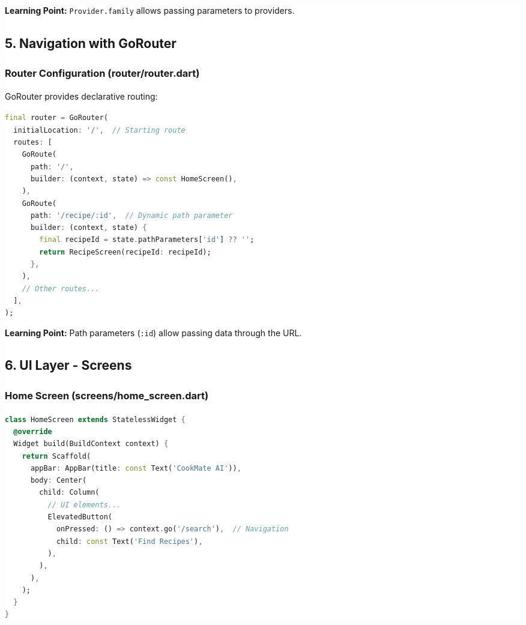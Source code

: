 **Learning Point:** `Provider.family` allows passing parameters to providers.

## 5. Navigation with GoRouter

### Router Configuration (router/router.dart)

GoRouter provides declarative routing:

```dart
final router = GoRouter(
  initialLocation: '/',  // Starting route
  routes: [
    GoRoute(
      path: '/',
      builder: (context, state) => const HomeScreen(),
    ),
    GoRoute(
      path: '/recipe/:id',  // Dynamic path parameter
      builder: (context, state) {
        final recipeId = state.pathParameters['id'] ?? '';
        return RecipeScreen(recipeId: recipeId);
      },
    ),
    // Other routes...
  ],
);
```

**Learning Point:** Path parameters (`:id`) allow passing data through the URL.

## 6. UI Layer - Screens

### Home Screen (screens/home_screen.dart)

```dart
class HomeScreen extends StatelessWidget {
  @override
  Widget build(BuildContext context) {
    return Scaffold(
      appBar: AppBar(title: const Text('CookMate AI')),
      body: Center(
        child: Column(
          // UI elements...
          ElevatedButton(
            onPressed: () => context.go('/search'),  // Navigation
            child: const Text('Find Recipes'),
          ),
        ),
      ),
    );
  }
}
```
